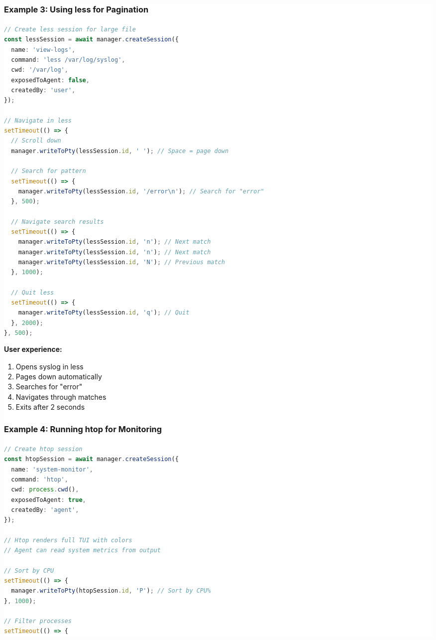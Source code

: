 ### Example 3: Using less for Pagination

```typescript
// Create less session for large file
const lessSession = await manager.createSession({
  name: 'view-logs',
  command: 'less /var/log/syslog',
  cwd: '/var/log',
  exposedToAgent: false,
  createdBy: 'user',
});

// Navigate in less
setTimeout(() => {
  // Scroll down
  manager.writeToPty(lessSession.id, ' '); // Space = page down

  // Search for pattern
  setTimeout(() => {
    manager.writeToPty(lessSession.id, '/error\n'); // Search for "error"
  }, 500);

  // Navigate search results
  setTimeout(() => {
    manager.writeToPty(lessSession.id, 'n'); // Next match
    manager.writeToPty(lessSession.id, 'n'); // Next match
    manager.writeToPty(lessSession.id, 'N'); // Previous match
  }, 1000);

  // Quit less
  setTimeout(() => {
    manager.writeToPty(lessSession.id, 'q'); // Quit
  }, 2000);
}, 500);
```

**User experience:**
1. Opens syslog in less
2. Pages down automatically
3. Searches for "error"
4. Navigates through matches
5. Exits after 2 seconds

### Example 4: Running htop for Monitoring

```typescript
// Create htop session
const htopSession = await manager.createSession({
  name: 'system-monitor',
  command: 'htop',
  cwd: process.cwd(),
  exposedToAgent: true,
  createdBy: 'agent',
});

// Htop renders full TUI with colors
// Agent can read system metrics from output

// Sort by CPU
setTimeout(() => {
  manager.writeToPty(htopSession.id, 'P'); // Sort by CPU%
}, 1000);

// Filter processes
setTimeout(() => {
```